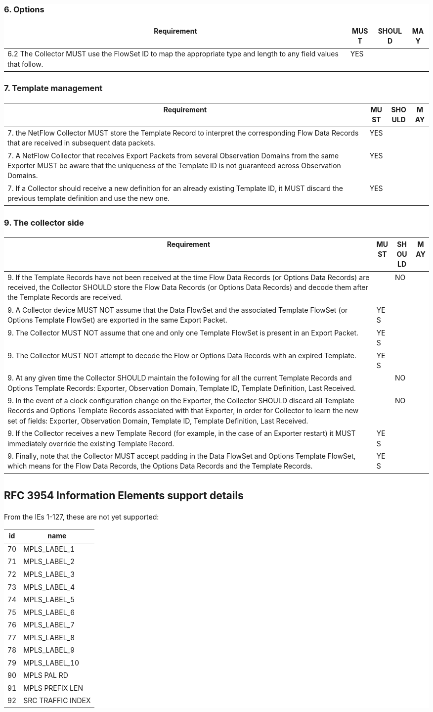 ### 6. Options

| Requirement                           |MUST |SHOULD| MAY| 
|---------------------------------------|-----|-----|-----|
| 6.2 The Collector MUST use the FlowSet ID to map the appropriate type and length to any field values that follow. | YES | | |

### 7. Template management

| Requirement                           |MUST |SHOULD| MAY| 
|---------------------------------------|-----|-----|-----|
| 7. the NetFlow Collector MUST store the Template Record to interpret the corresponding Flow Data Records that are received in subsequent data packets. | YES | | |
| 7.  A NetFlow Collector that receives Export Packets from several Observation Domains from the same Exporter MUST be aware that the uniqueness of the Template ID is not guaranteed across Observation Domains. | YES | | | 
| 7.  If a Collector should receive a new definition for an already existing Template ID, it MUST discard the previous template definition and use the new one. | YES | | |

### 9. The collector side

| Requirement                           |MUST |SHOULD| MAY| 
|---------------------------------------|-----|-----|-----|
| 9. If the Template Records have not been received at the time Flow Data Records (or Options Data Records) are received, the Collector SHOULD store the Flow Data Records (or Options Data Records) and decode them after the Template Records are received. | | NO | |
| 9. A Collector device MUST NOT assume that the Data FlowSet and the associated Template FlowSet (or Options Template FlowSet) are exported in the same Export Packet. | YES | | | 
| 9. The Collector MUST NOT assume that one and only one Template FlowSet is present in an Export Packet. | YES | | | 
| 9. The Collector MUST NOT attempt to decode the Flow or Options Data Records with an expired Template. | YES | | | 
| 9. At any given time the Collector SHOULD maintain the following for all the current Template Records and Options Template Records: Exporter, Observation Domain, Template ID, Template Definition, Last Received. | | NO | |
| 9. In the event of a clock configuration change on the Exporter, the  Collector SHOULD discard all Template Records and Options Template  Records associated with that Exporter, in order for Collector to learn the new set of fields: Exporter, Observation Domain, Template ID, Template Definition, Last Received. | | NO | |
| 9. If the Collector receives a new Template Record (for example, in the case of an Exporter restart) it MUST immediately override the existing Template Record. | YES | | |
| 9. Finally, note that the Collector MUST accept padding in the Data  FlowSet and Options Template FlowSet, which means for the Flow Data Records, the Options Data Records and the Template Records. | YES | | |



## RFC 3954 Information Elements support details

From the IEs 1-127, these are not yet supported:

|id | name                
|---|--------------
|70 |MPLS_LABEL_1 
|71 |MPLS_LABEL_2 
|72 |MPLS_LABEL_3 
|73 |MPLS_LABEL_4 
|74 |MPLS_LABEL_5 
|75 |MPLS_LABEL_6 
|76 |MPLS_LABEL_7 
|77 |MPLS_LABEL_8 
|78 |MPLS_LABEL_9
|79 |MPLS_LABEL_10  
|90 | MPLS PAL RD
|91 | MPLS PREFIX LEN
|92 | SRC TRAFFIC INDEX